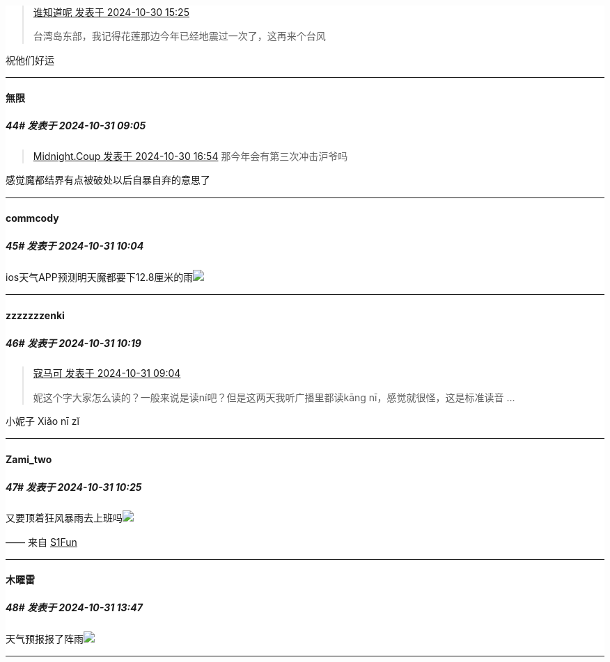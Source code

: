 <blockquote><a href="httphttps://bbs.saraba1st.com/2b/forum.php?mod=redirect&amp;goto=findpost&amp;pid=66577984&amp;ptid=2205009" target="_blank">谁知道呢 发表于 2024-10-30 15:25</a>

台湾岛东部，我记得花莲那边今年已经地震过一次了，这再来个台风</blockquote>
祝他们好运

*****

####  無限  
##### 44#       发表于 2024-10-31 09:05

<blockquote><a href="httphttps://bbs.saraba1st.com/2b/forum.php?mod=redirect&amp;goto=findpost&amp;pid=66578845&amp;ptid=2205009" target="_blank">Midnight.Coup 发表于 2024-10-30 16:54</a>
那今年会有第三次冲击沪爷吗</blockquote>
感觉魔都结界有点被破处以后自暴自弃的意思了


*****

####  commcody  
##### 45#       发表于 2024-10-31 10:04

ios天气APP预测明天魔都要下12.8厘米的雨<img src="https://static.saraba1st.com/image/smiley/face2017/037.png" referrerpolicy="no-referrer">


*****

####  zzzzzzzenki  
##### 46#       发表于 2024-10-31 10:19

<blockquote><a href="httphttps://bbs.saraba1st.com/2b/forum.php?mod=redirect&amp;goto=findpost&amp;pid=66583017&amp;ptid=2205009" target="_blank">寇马可 发表于 2024-10-31 09:04</a>

妮这个字大家怎么读的？一般来说是读ní吧？但是这两天我听广播里都读kāng nī，感觉就很怪，这是标准读音 ...</blockquote>
小妮子 Xiǎo nī zǐ


*****

####  Zami_two  
##### 47#       发表于 2024-10-31 10:25

又要顶着狂风暴雨去上班吗<img src="https://static.saraba1st.com/image/smiley/face2017/125.png" referrerpolicy="no-referrer">

—— 来自 [S1Fun](https://s1fun.koalcat.com)


*****

####  木曜雷  
##### 48#       发表于 2024-10-31 13:47

天气预报报了阵雨<img src="https://static.saraba1st.com/image/smiley/face2017/003.png" referrerpolicy="no-referrer">


*****
